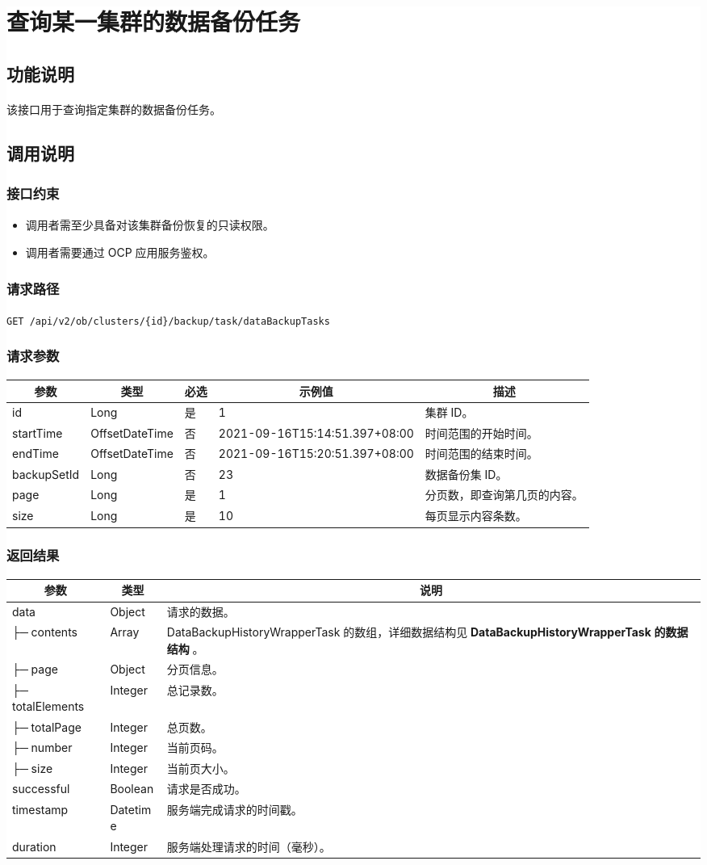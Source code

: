 查询某一集群的数据备份任务 
==================================



功能说明 
-------------------------

该接口用于查询指定集群的数据备份任务。

调用说明 
-------------------------

### 接口约束 

* 调用者需至少具备对该集群备份恢复的只读权限。

  

* 调用者需要通过 OCP 应用服务鉴权。

  




### 请求路径 

`GET /api/v2/ob/clusters/{id}/backup/task/dataBackupTasks`

### 请求参数 



|     参数      |       类型       | 必选 |              示例值              |       描述       |
|-------------|----------------|----|-------------------------------|----------------|
| id          | Long           | 是  | 1                             | 集群 ID。         |
| startTime   | OffsetDateTime | 否  | 2021-09-16T15:14:51.397+08:00 | 时间范围的开始时间。     |
| endTime     | OffsetDateTime | 否  | 2021-09-16T15:20:51.397+08:00 | 时间范围的结束时间。     |
| backupSetId | Long           | 否  | 23                            | 数据备份集 ID。      |
| page        | Long           | 是  | 1                             | 分页数，即查询第几页的内容。 |
| size        | Long           | 是  | 10                            | 每页显示内容条数。      |



### 返回结果 



|        参数        |    类型    |                                        说明                                         |
|------------------|----------|-----------------------------------------------------------------------------------|
| data             | Object   | 请求的数据。                                                                            |
| ├─ contents      | Array    | DataBackupHistoryWrapperTask 的数组，详细数据结构见 **DataBackupHistoryWrapperTask 的数据结构** 。 |
| ├─ page          | Object   | 分页信息。                                                                             |
| ├─ totalElements | Integer  | 总记录数。                                                                             |
| ├─ totalPage     | Integer  | 总页数。                                                                              |
| ├─ number        | Integer  | 当前页码。                                                                             |
| ├─ size          | Integer  | 当前页大小。                                                                            |
| successful       | Boolean  | 请求是否成功。                                                                           |
| timestamp        | Datetime | 服务端完成请求的时间戳。                                                                      |
| duration         | Integer  | 服务端处理请求的时间（毫秒）。                                                                   |